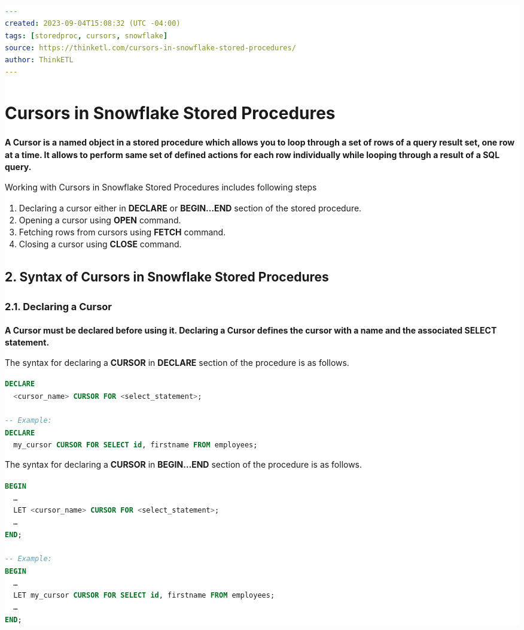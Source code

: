 ```yaml
---
created: 2023-09-04T15:08:32 (UTC -04:00)
tags: [storedproc, cursors, snowflake]
source: https://thinketl.com/cursors-in-snowflake-stored-procedures/
author: ThinkETL
---
```


# Cursors in Snowflake Stored Procedures


**A Cursor is a named object in a stored procedure which allows you to loop through a set of rows of a query result set, one row at a time. It allows to perform same set of defined actions for each row individually while looping through a result of a SQL query.**

Working with Cursors in Snowflake Stored Procedures includes following steps

1.  Declaring a cursor either in **DECLARE** or **BEGIN…END** section of the stored procedure.
2.  Opening a cursor using **OPEN** command.
3.  Fetching rows from cursors using **FETCH** command.
4.  Closing a cursor using **CLOSE** command.

## **2. Syntax of Cursors in Snowflake Stored Procedures**

### **2.1. Declaring a Cursor**

**A Cursor must be declared before using it. Declaring a Cursor defines the cursor with a name and the associated SELECT statement.**

The syntax for declaring a **CURSOR** in **DECLARE** section of the procedure is as follows.

```sql
DECLARE
  <cursor_name> CURSOR FOR <select_statement>;

-- Example:
DECLARE
  my_cursor CURSOR FOR SELECT id, firstname FROM employees;
```

The syntax for declaring a **CURSOR** in **BEGIN…END** section of the procedure is as follows.

```sql
BEGIN
  …
  LET <cursor_name> CURSOR FOR <select_statement>;
  …
END;

-- Example:
BEGIN
  …
  LET my_cursor CURSOR FOR SELECT id, firstname FROM employees;
  …
END;
```
